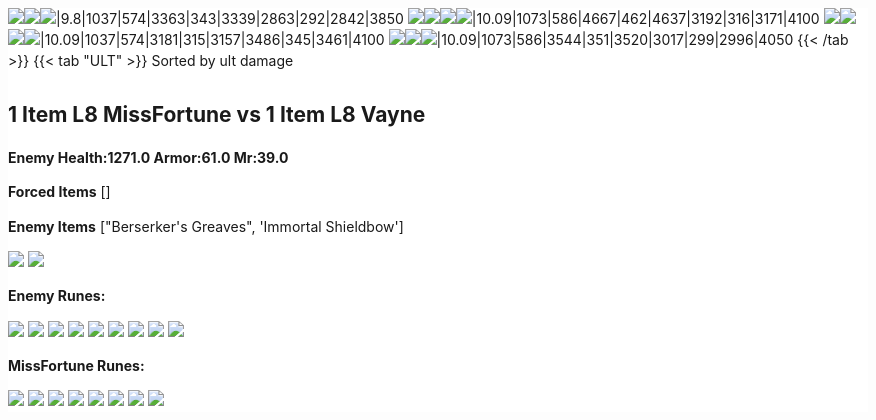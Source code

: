 ![](/item/3071.png)![](/item/1001.png)![](/item/1055.png)|9.8|1037|574|3363|343|3339|2863|292|2842|3850
![](/item/3026.png)![](/item/1001.png)![](/item/1055.png)![](/item/1036.png)|10.09|1073|586|4667|462|4637|3192|316|3171|4100
![](/item/6035.png)![](/item/1001.png)![](/item/1055.png)![](/item/1036.png)|10.09|1037|574|3181|315|3157|3486|345|3461|4100
![](/item/3161.png)![](/item/1001.png)![](/item/1055.png)|10.09|1073|586|3544|351|3520|3017|299|2996|4050
{{< /tab >}}
{{< tab "ULT" >}}
Sorted by ult damage
## 1 Item L8 MissFortune vs 1 Item L8 Vayne

**Enemy Health:1271.0 Armor:61.0 Mr:39.0**


**Forced Items** []








**Enemy Items** ["Berserker's Greaves", 'Immortal Shieldbow']





![](/item/3006.png)
![](/item/6673.png)



**Enemy Runes:**





![](/Styles/Precision/LethalTempo/LethalTempo.png)
![](/Styles/Precision/Overheal.png)
![](/Styles/Precision/LegendAlacrity/LegendAlacrity.png)
![](/Styles/Precision/CutDown/CutDown.png)
![](/Styles/Resolve/BonePlating/BonePlating.png)
![](/Styles/Sorcery/Unflinching/Unflinching.png)
![](/StatMods/StatModsAttackSpeedIcon.png)
![](/StatMods/StatModsAdaptiveForceIcon.png)
![](/StatMods/StatModsArmorIcon.png)



**MissFortune Runes:**


![](/Styles/Precision/PressTheAttack/PressTheAttack.png)
![](/Styles/Precision/Overheal.png)
![](/Styles/Precision/LegendBloodline/LegendBloodline.png)
![](/Styles/Precision/CutDown/CutDown.png)
![](/Styles/Sorcery/AbsoluteFocus/AbsoluteFocus.png)
![](/Styles/Sorcery/GatheringStorm/GatheringStorm.png)
![](/StatMods/StatModsAttackSpeedIcon.png)
![](/StatMods/StatModsAdaptiveForceIcon.png)